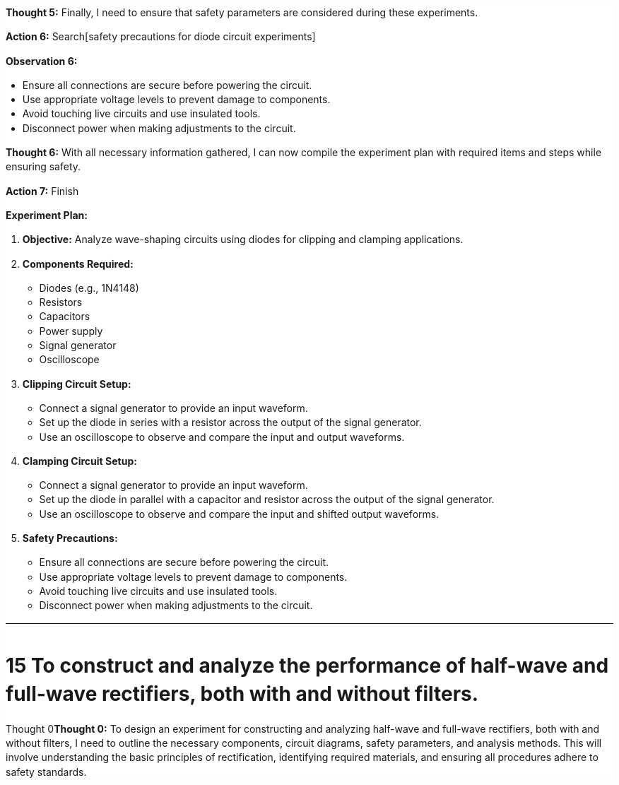 **Thought 5:** Finally, I need to ensure that safety parameters are considered during these experiments.

**Action 6:** Search[safety precautions for diode circuit experiments]

**Observation 6:**
- Ensure all connections are secure before powering the circuit.
- Use appropriate voltage levels to prevent damage to components.
- Avoid touching live circuits and use insulated tools.
- Disconnect power when making adjustments to the circuit.

**Thought 6:** With all necessary information gathered, I can now compile the experiment plan with required items and steps while ensuring safety.

**Action 7:** Finish

**Experiment Plan:**

1. **Objective:** Analyze wave-shaping circuits using diodes for clipping and clamping applications.
   
2. **Components Required:**
   - Diodes (e.g., 1N4148)
   - Resistors
   - Capacitors
   - Power supply
   - Signal generator
   - Oscilloscope

3. **Clipping Circuit Setup:**
   - Connect a signal generator to provide an input waveform.
   - Set up the diode in series with a resistor across the output of the signal generator.
   - Use an oscilloscope to observe and compare the input and output waveforms.

4. **Clamping Circuit Setup:**
   - Connect a signal generator to provide an input waveform.
   - Set up the diode in parallel with a capacitor and resistor across the output of the signal generator.
   - Use an oscilloscope to observe and compare the input and shifted output waveforms.

5. **Safety Precautions:**
   - Ensure all connections are secure before powering the circuit.
   - Use appropriate voltage levels to prevent damage to components.
   - Avoid touching live circuits and use insulated tools.
   - Disconnect power when making adjustments to the circuit.
---
# 15 To construct and analyze the performance of half-wave and full-wave rectifiers, both with and without filters.
Thought 0**Thought 0:** To design an experiment for constructing and analyzing half-wave and full-wave rectifiers, both with and without filters, I need to outline the necessary components, circuit diagrams, safety parameters, and analysis methods. This will involve understanding the basic principles of rectification, identifying required materials, and ensuring all procedures adhere to safety standards.
